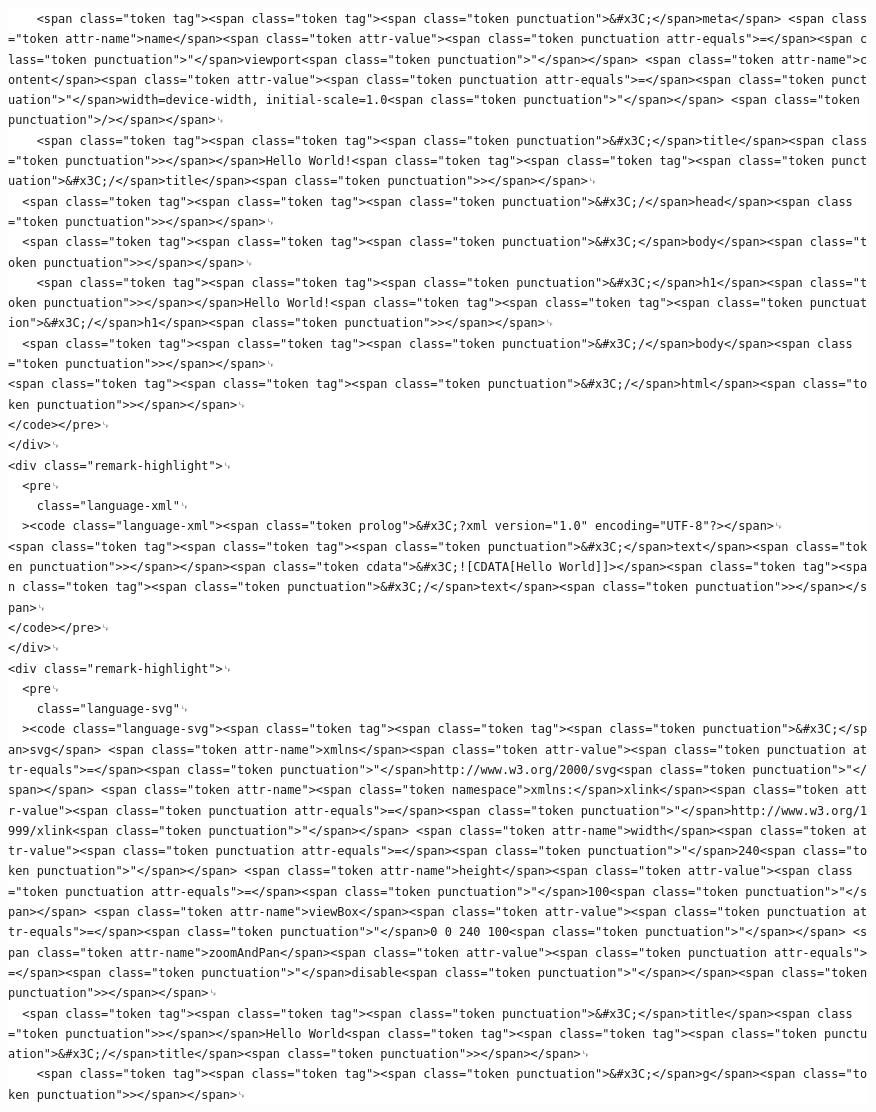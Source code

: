         <span class="token tag"><span class="token tag"><span class="token punctuation">&#x3C;</span>meta</span> <span class="token attr-name">name</span><span class="token attr-value"><span class="token punctuation attr-equals">=</span><span class="token punctuation">"</span>viewport<span class="token punctuation">"</span></span> <span class="token attr-name">content</span><span class="token attr-value"><span class="token punctuation attr-equals">=</span><span class="token punctuation">"</span>width=device-width, initial-scale=1.0<span class="token punctuation">"</span></span> <span class="token punctuation">/></span></span>␊
        <span class="token tag"><span class="token tag"><span class="token punctuation">&#x3C;</span>title</span><span class="token punctuation">></span></span>Hello World!<span class="token tag"><span class="token tag"><span class="token punctuation">&#x3C;/</span>title</span><span class="token punctuation">></span></span>␊
      <span class="token tag"><span class="token tag"><span class="token punctuation">&#x3C;/</span>head</span><span class="token punctuation">></span></span>␊
      <span class="token tag"><span class="token tag"><span class="token punctuation">&#x3C;</span>body</span><span class="token punctuation">></span></span>␊
        <span class="token tag"><span class="token tag"><span class="token punctuation">&#x3C;</span>h1</span><span class="token punctuation">></span></span>Hello World!<span class="token tag"><span class="token tag"><span class="token punctuation">&#x3C;/</span>h1</span><span class="token punctuation">></span></span>␊
      <span class="token tag"><span class="token tag"><span class="token punctuation">&#x3C;/</span>body</span><span class="token punctuation">></span></span>␊
    <span class="token tag"><span class="token tag"><span class="token punctuation">&#x3C;/</span>html</span><span class="token punctuation">></span></span>␊
    </code></pre>␊
    </div>␊
    <div class="remark-highlight">␊
      <pre␊
        class="language-xml"␊
      ><code class="language-xml"><span class="token prolog">&#x3C;?xml version="1.0" encoding="UTF-8"?></span>␊
    <span class="token tag"><span class="token tag"><span class="token punctuation">&#x3C;</span>text</span><span class="token punctuation">></span></span><span class="token cdata">&#x3C;![CDATA[Hello World]]></span><span class="token tag"><span class="token tag"><span class="token punctuation">&#x3C;/</span>text</span><span class="token punctuation">></span></span>␊
    </code></pre>␊
    </div>␊
    <div class="remark-highlight">␊
      <pre␊
        class="language-svg"␊
      ><code class="language-svg"><span class="token tag"><span class="token tag"><span class="token punctuation">&#x3C;</span>svg</span> <span class="token attr-name">xmlns</span><span class="token attr-value"><span class="token punctuation attr-equals">=</span><span class="token punctuation">"</span>http://www.w3.org/2000/svg<span class="token punctuation">"</span></span> <span class="token attr-name"><span class="token namespace">xmlns:</span>xlink</span><span class="token attr-value"><span class="token punctuation attr-equals">=</span><span class="token punctuation">"</span>http://www.w3.org/1999/xlink<span class="token punctuation">"</span></span> <span class="token attr-name">width</span><span class="token attr-value"><span class="token punctuation attr-equals">=</span><span class="token punctuation">"</span>240<span class="token punctuation">"</span></span> <span class="token attr-name">height</span><span class="token attr-value"><span class="token punctuation attr-equals">=</span><span class="token punctuation">"</span>100<span class="token punctuation">"</span></span> <span class="token attr-name">viewBox</span><span class="token attr-value"><span class="token punctuation attr-equals">=</span><span class="token punctuation">"</span>0 0 240 100<span class="token punctuation">"</span></span> <span class="token attr-name">zoomAndPan</span><span class="token attr-value"><span class="token punctuation attr-equals">=</span><span class="token punctuation">"</span>disable<span class="token punctuation">"</span></span><span class="token punctuation">></span></span>␊
      <span class="token tag"><span class="token tag"><span class="token punctuation">&#x3C;</span>title</span><span class="token punctuation">></span></span>Hello World<span class="token tag"><span class="token tag"><span class="token punctuation">&#x3C;/</span>title</span><span class="token punctuation">></span></span>␊
        <span class="token tag"><span class="token tag"><span class="token punctuation">&#x3C;</span>g</span><span class="token punctuation">></span></span>␊